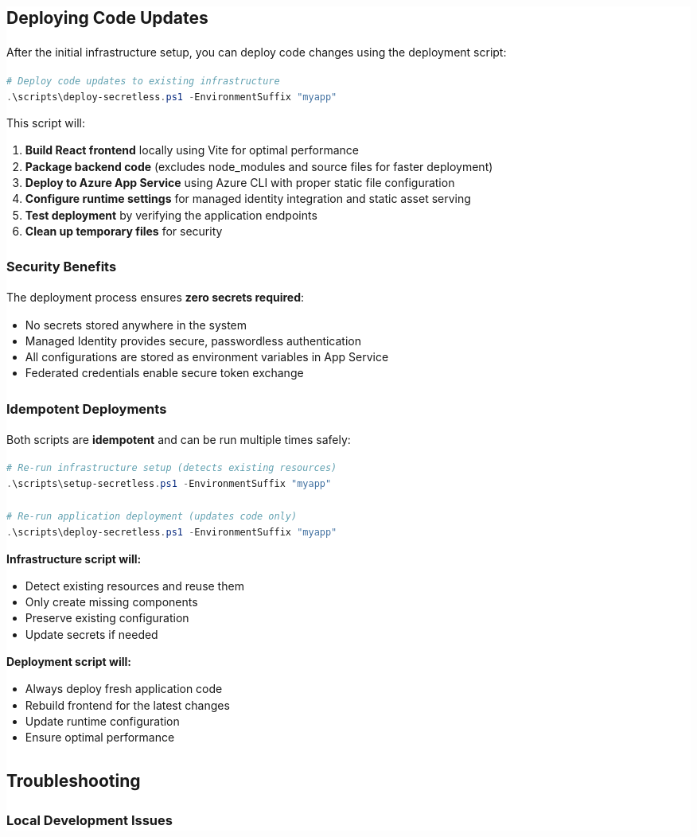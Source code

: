 ## Deploying Code Updates

After the initial infrastructure setup, you can deploy code changes using the deployment script:

```powershell
# Deploy code updates to existing infrastructure
.\scripts\deploy-secretless.ps1 -EnvironmentSuffix "myapp"
```

This script will:
1. **Build React frontend** locally using Vite for optimal performance
2. **Package backend code** (excludes node_modules and source files for faster deployment)
3. **Deploy to Azure App Service** using Azure CLI with proper static file configuration
4. **Configure runtime settings** for managed identity integration and static asset serving
5. **Test deployment** by verifying the application endpoints
6. **Clean up temporary files** for security

### Security Benefits

The deployment process ensures **zero secrets required**:
- No secrets stored anywhere in the system
- Managed Identity provides secure, passwordless authentication
- All configurations are stored as environment variables in App Service
- Federated credentials enable secure token exchange

### Idempotent Deployments

Both scripts are **idempotent** and can be run multiple times safely:

```powershell
# Re-run infrastructure setup (detects existing resources)
.\scripts\setup-secretless.ps1 -EnvironmentSuffix "myapp"

# Re-run application deployment (updates code only)
.\scripts\deploy-secretless.ps1 -EnvironmentSuffix "myapp"
```

**Infrastructure script will:**
- Detect existing resources and reuse them
- Only create missing components
- Preserve existing configuration
- Update secrets if needed

**Deployment script will:**
- Always deploy fresh application code
- Rebuild frontend for the latest changes
- Update runtime configuration
- Ensure optimal performance

## Troubleshooting

### Local Development Issues
